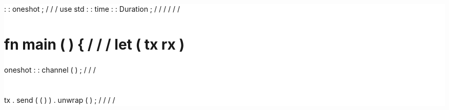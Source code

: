 :
:
oneshot
;
/
/
/
use
std
:
:
time
:
:
Duration
;
/
/
/
/
/
/
#
fn
main
(
)
{
/
/
/
let
(
tx
rx
)
=
oneshot
:
:
channel
(
)
;
/
/
/
#
tx
.
send
(
(
)
)
.
unwrap
(
)
;
/
/
/
/